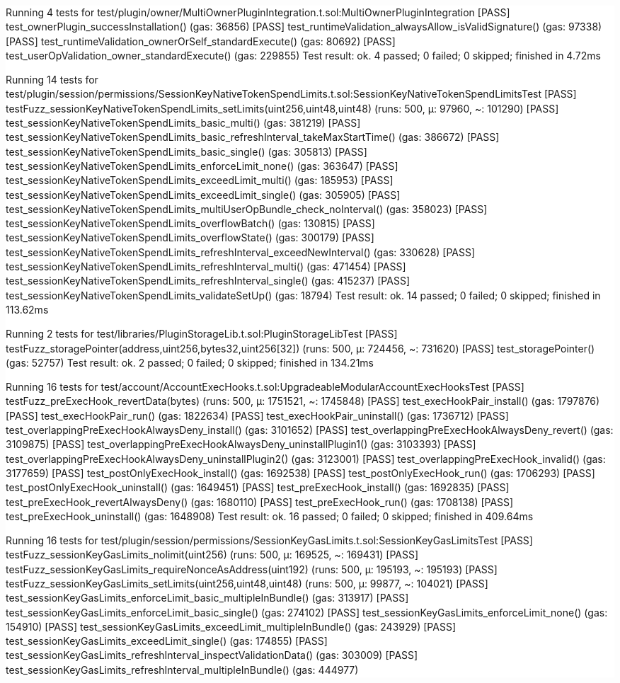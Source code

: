 Running 4 tests for test/plugin/owner/MultiOwnerPluginIntegration.t.sol:MultiOwnerPluginIntegration
[PASS] test_ownerPlugin_successInstallation() (gas: 36856)
[PASS] test_runtimeValidation_alwaysAllow_isValidSignature() (gas: 97338)
[PASS] test_runtimeValidation_ownerOrSelf_standardExecute() (gas: 80692)
[PASS] test_userOpValidation_owner_standardExecute() (gas: 229855)
Test result: ok. 4 passed; 0 failed; 0 skipped; finished in 4.72ms

Running 14 tests for test/plugin/session/permissions/SessionKeyNativeTokenSpendLimits.t.sol:SessionKeyNativeTokenSpendLimitsTest
[PASS] testFuzz_sessionKeyNativeTokenSpendLimits_setLimits(uint256,uint48,uint48) (runs: 500, μ: 97960, ~: 101290)
[PASS] test_sessionKeyNativeTokenSpendLimits_basic_multi() (gas: 381219)
[PASS] test_sessionKeyNativeTokenSpendLimits_basic_refreshInterval_takeMaxStartTime() (gas: 386672)
[PASS] test_sessionKeyNativeTokenSpendLimits_basic_single() (gas: 305813)
[PASS] test_sessionKeyNativeTokenSpendLimits_enforceLimit_none() (gas: 363647)
[PASS] test_sessionKeyNativeTokenSpendLimits_exceedLimit_multi() (gas: 185953)
[PASS] test_sessionKeyNativeTokenSpendLimits_exceedLimit_single() (gas: 305905)
[PASS] test_sessionKeyNativeTokenSpendLimits_multiUserOpBundle_check_noInterval() (gas: 358023)
[PASS] test_sessionKeyNativeTokenSpendLimits_overflowBatch() (gas: 130815)
[PASS] test_sessionKeyNativeTokenSpendLimits_overflowState() (gas: 300179)
[PASS] test_sessionKeyNativeTokenSpendLimits_refreshInterval_exceedNewInterval() (gas: 330628)
[PASS] test_sessionKeyNativeTokenSpendLimits_refreshInterval_multi() (gas: 471454)
[PASS] test_sessionKeyNativeTokenSpendLimits_refreshInterval_single() (gas: 415237)
[PASS] test_sessionKeyNativeTokenSpendLimits_validateSetUp() (gas: 18794)
Test result: ok. 14 passed; 0 failed; 0 skipped; finished in 113.62ms

Running 2 tests for test/libraries/PluginStorageLib.t.sol:PluginStorageLibTest
[PASS] testFuzz_storagePointer(address,uint256,bytes32,uint256[32]) (runs: 500, μ: 724456, ~: 731620)
[PASS] test_storagePointer() (gas: 52757)
Test result: ok. 2 passed; 0 failed; 0 skipped; finished in 134.21ms

Running 16 tests for test/account/AccountExecHooks.t.sol:UpgradeableModularAccountExecHooksTest
[PASS] testFuzz_preExecHook_revertData(bytes) (runs: 500, μ: 1751521, ~: 1745848)
[PASS] test_execHookPair_install() (gas: 1797876)
[PASS] test_execHookPair_run() (gas: 1822634)
[PASS] test_execHookPair_uninstall() (gas: 1736712)
[PASS] test_overlappingPreExecHookAlwaysDeny_install() (gas: 3101652)
[PASS] test_overlappingPreExecHookAlwaysDeny_revert() (gas: 3109875)
[PASS] test_overlappingPreExecHookAlwaysDeny_uninstallPlugin1() (gas: 3103393)
[PASS] test_overlappingPreExecHookAlwaysDeny_uninstallPlugin2() (gas: 3123001)
[PASS] test_overlappingPreExecHook_invalid() (gas: 3177659)
[PASS] test_postOnlyExecHook_install() (gas: 1692538)
[PASS] test_postOnlyExecHook_run() (gas: 1706293)
[PASS] test_postOnlyExecHook_uninstall() (gas: 1649451)
[PASS] test_preExecHook_install() (gas: 1692835)
[PASS] test_preExecHook_revertAlwaysDeny() (gas: 1680110)
[PASS] test_preExecHook_run() (gas: 1708138)
[PASS] test_preExecHook_uninstall() (gas: 1648908)
Test result: ok. 16 passed; 0 failed; 0 skipped; finished in 409.64ms

Running 16 tests for test/plugin/session/permissions/SessionKeyGasLimits.t.sol:SessionKeyGasLimitsTest
[PASS] testFuzz_sessionKeyGasLimits_nolimit(uint256) (runs: 500, μ: 169525, ~: 169431)
[PASS] testFuzz_sessionKeyGasLimits_requireNonceAsAddress(uint192) (runs: 500, μ: 195193, ~: 195193)
[PASS] testFuzz_sessionKeyGasLimits_setLimits(uint256,uint48,uint48) (runs: 500, μ: 99877, ~: 104021)
[PASS] test_sessionKeyGasLimits_enforceLimit_basic_multipleInBundle() (gas: 313917)
[PASS] test_sessionKeyGasLimits_enforceLimit_basic_single() (gas: 274102)
[PASS] test_sessionKeyGasLimits_enforceLimit_none() (gas: 154910)
[PASS] test_sessionKeyGasLimits_exceedLimit_multipleInBundle() (gas: 243929)
[PASS] test_sessionKeyGasLimits_exceedLimit_single() (gas: 174855)
[PASS] test_sessionKeyGasLimits_refreshInterval_inspectValidationData() (gas: 303009)
[PASS] test_sessionKeyGasLimits_refreshInterval_multipleInBundle() (gas: 444977)
